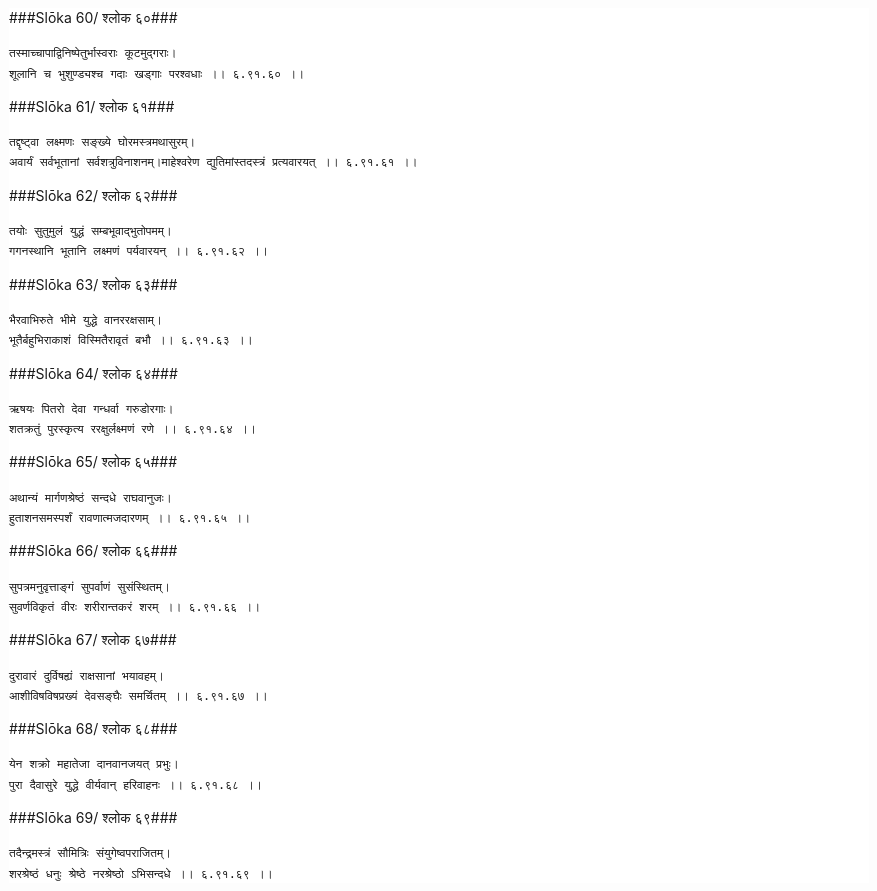 
###Slōka 60/ श्लोक ६०###


    तस्माच्चापाद्विनिष्पेतुर्भास्वराः कूटमुद्गराः।
    शूलानि च भुशुण्ड्यश्च गदाः खड्गाः परश्वधाः ।। ६.९१.६० ।।


###Slōka 61/ श्लोक ६१###


    तद्दृष्ट्वा लक्ष्मणः सङ्ख्ये घोरमस्त्रमथासुरम्।
    अवार्यं सर्वभूतानां सर्वशत्रुविनाशनम्।माहेश्वरेण द्युतिमांस्तदस्त्रं प्रत्यवारयत् ।। ६.९१.६१ ।।


###Slōka 62/ श्लोक ६२###


    तयोः सुतुमुलं युद्धं सम्बभूवाद्भुतोपमम्।
    गगनस्थानि भूतानि लक्ष्मणं पर्यवारयन् ।। ६.९१.६२ ।।


###Slōka 63/ श्लोक ६३###


    भैरवाभिरुते भीमे युद्धे वानररक्षसाम्।
    भूतैर्बहुभिराकाशं विस्मितैरावृतं बभौ ।। ६.९१.६३ ।।


###Slōka 64/ श्लोक ६४###


    ऋषयः पितरो देवा गन्धर्वा गरुडोरगाः।
    शतक्रतुं पुरस्कृत्य ररक्षुर्लक्ष्मणं रणे ।। ६.९१.६४ ।।


###Slōka 65/ श्लोक ६५###


    अथान्यं मार्गणश्रेष्ठं सन्दधे राघवानुजः।
    हुताशनसमस्पर्शं रावणात्मजदारणम् ।। ६.९१.६५ ।।


###Slōka 66/ श्लोक ६६###


    सुपत्रमनुवृत्ताङ्गं सुपर्वाणं सुसंस्थितम्।
    सुवर्णविकृतं वीरः शरीरान्तकरं शरम् ।। ६.९१.६६ ।।


###Slōka 67/ श्लोक ६७###


    दुरावारं दुर्विषह्यं राक्षसानां भयावहम्।
    आशीविषविषप्रख्यं देवसङ्घैः समर्चितम् ।। ६.९१.६७ ।।


###Slōka 68/ श्लोक ६८###


    येन शक्रो महातेजा दानवानजयत् प्रभुः।
    पुरा दैवासुरे युद्धे वीर्यवान् हरिवाहनः ।। ६.९१.६८ ।।


###Slōka 69/ श्लोक ६९###


    तदैन्द्रमस्त्रं सौमित्रिः संयुगेष्वपराजितम्।
    शरश्रेष्ठं धनुः श्रेष्ठे नरश्रेष्ठो ऽभिसन्दधे ।। ६.९१.६९ ।।
